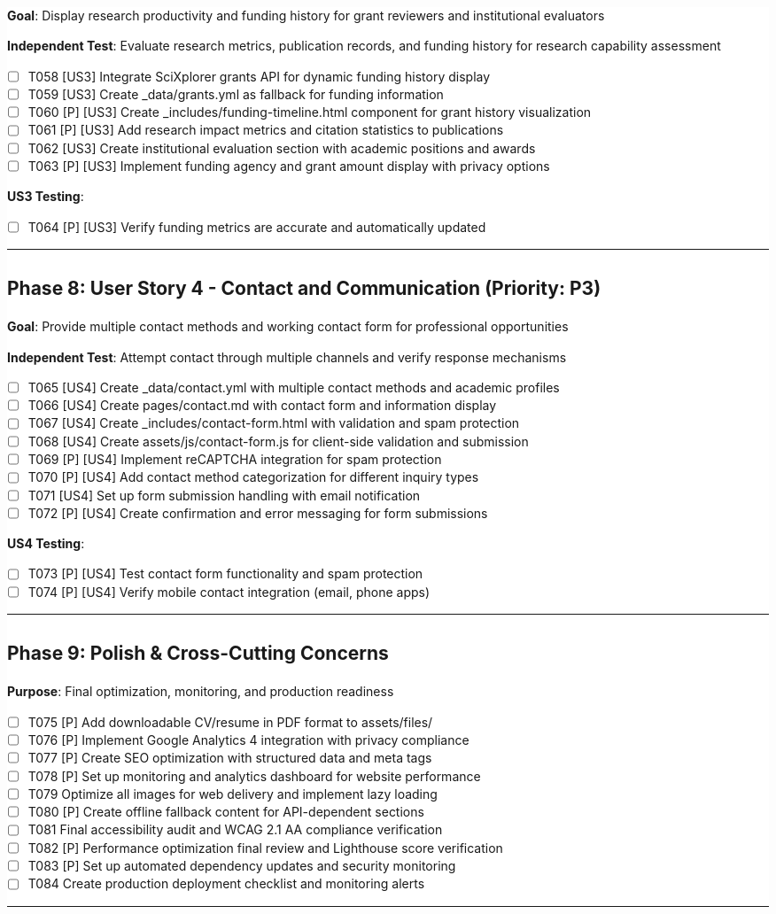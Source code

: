 **Goal**: Display research productivity and funding history for grant reviewers and institutional evaluators  

**Independent Test**: Evaluate research metrics, publication records, and funding history for research capability assessment

- [ ] T058 [US3] Integrate SciXplorer grants API for dynamic funding history display
- [ ] T059 [US3] Create _data/grants.yml as fallback for funding information
- [ ] T060 [P] [US3] Create _includes/funding-timeline.html component for grant history visualization
- [ ] T061 [P] [US3] Add research impact metrics and citation statistics to publications
- [ ] T062 [US3] Create institutional evaluation section with academic positions and awards
- [ ] T063 [P] [US3] Implement funding agency and grant amount display with privacy options

**US3 Testing**:
- [ ] T064 [P] [US3] Verify funding metrics are accurate and automatically updated

---

## Phase 8: User Story 4 - Contact and Communication (Priority: P3)

**Goal**: Provide multiple contact methods and working contact form for professional opportunities

**Independent Test**: Attempt contact through multiple channels and verify response mechanisms

- [ ] T065 [US4] Create _data/contact.yml with multiple contact methods and academic profiles
- [ ] T066 [US4] Create pages/contact.md with contact form and information display
- [ ] T067 [US4] Create _includes/contact-form.html with validation and spam protection
- [ ] T068 [US4] Create assets/js/contact-form.js for client-side validation and submission
- [ ] T069 [P] [US4] Implement reCAPTCHA integration for spam protection
- [ ] T070 [P] [US4] Add contact method categorization for different inquiry types
- [ ] T071 [US4] Set up form submission handling with email notification
- [ ] T072 [P] [US4] Create confirmation and error messaging for form submissions

**US4 Testing**:
- [ ] T073 [P] [US4] Test contact form functionality and spam protection
- [ ] T074 [P] [US4] Verify mobile contact integration (email, phone apps)

---

## Phase 9: Polish & Cross-Cutting Concerns

**Purpose**: Final optimization, monitoring, and production readiness

- [ ] T075 [P] Add downloadable CV/resume in PDF format to assets/files/
- [ ] T076 [P] Implement Google Analytics 4 integration with privacy compliance
- [ ] T077 [P] Create SEO optimization with structured data and meta tags
- [ ] T078 [P] Set up monitoring and analytics dashboard for website performance
- [ ] T079 Optimize all images for web delivery and implement lazy loading
- [ ] T080 [P] Create offline fallback content for API-dependent sections
- [ ] T081 Final accessibility audit and WCAG 2.1 AA compliance verification
- [ ] T082 [P] Performance optimization final review and Lighthouse score verification
- [ ] T083 [P] Set up automated dependency updates and security monitoring
- [ ] T084 Create production deployment checklist and monitoring alerts

---
